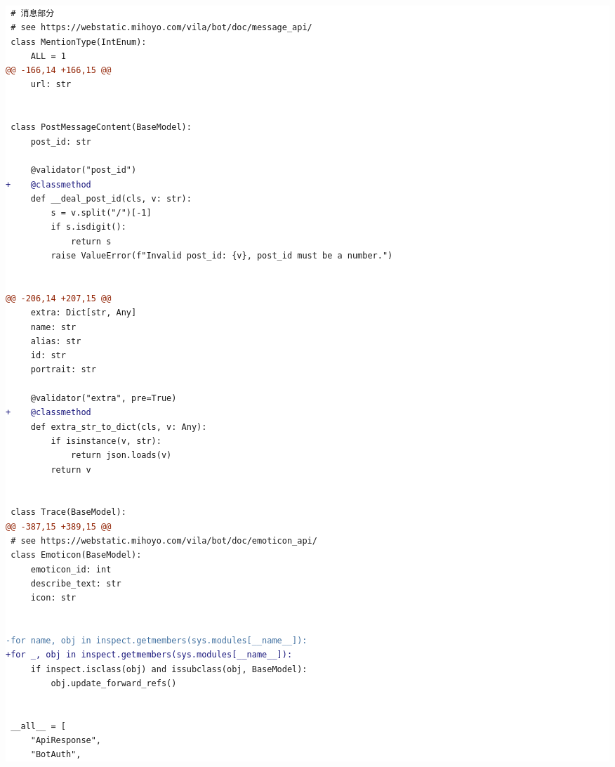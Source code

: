```diff
 # 消息部分
 # see https://webstatic.mihoyo.com/vila/bot/doc/message_api/
 class MentionType(IntEnum):
     ALL = 1
@@ -166,14 +166,15 @@
     url: str
 
 
 class PostMessageContent(BaseModel):
     post_id: str
 
     @validator("post_id")
+    @classmethod
     def __deal_post_id(cls, v: str):
         s = v.split("/")[-1]
         if s.isdigit():
             return s
         raise ValueError(f"Invalid post_id: {v}, post_id must be a number.")
 
 
@@ -206,14 +207,15 @@
     extra: Dict[str, Any]
     name: str
     alias: str
     id: str
     portrait: str
 
     @validator("extra", pre=True)
+    @classmethod
     def extra_str_to_dict(cls, v: Any):
         if isinstance(v, str):
             return json.loads(v)
         return v
 
 
 class Trace(BaseModel):
@@ -387,15 +389,15 @@
 # see https://webstatic.mihoyo.com/vila/bot/doc/emoticon_api/
 class Emoticon(BaseModel):
     emoticon_id: int
     describe_text: str
     icon: str
 
 
-for name, obj in inspect.getmembers(sys.modules[__name__]):
+for _, obj in inspect.getmembers(sys.modules[__name__]):
     if inspect.isclass(obj) and issubclass(obj, BaseModel):
         obj.update_forward_refs()
 
 
 __all__ = [
     "ApiResponse",
     "BotAuth",
```
